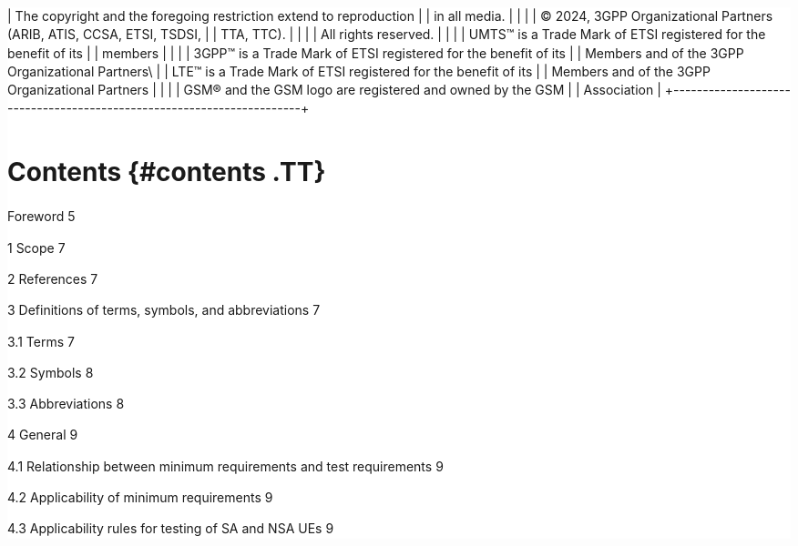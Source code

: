 | The copyright and the foregoing restriction extend to reproduction   |
| in all media.                                                        |
|                                                                      |
| © 2024, 3GPP Organizational Partners (ARIB, ATIS, CCSA, ETSI, TSDSI, |
| TTA, TTC).                                                           |
|                                                                      |
| All rights reserved.                                                 |
|                                                                      |
| UMTS™ is a Trade Mark of ETSI registered for the benefit of its      |
| members                                                              |
|                                                                      |
| 3GPP™ is a Trade Mark of ETSI registered for the benefit of its      |
| Members and of the 3GPP Organizational Partners\                     |
| LTE™ is a Trade Mark of ETSI registered for the benefit of its       |
| Members and of the 3GPP Organizational Partners                      |
|                                                                      |
| GSM® and the GSM logo are registered and owned by the GSM            |
| Association                                                          |
+----------------------------------------------------------------------+

 Contents {#contents .TT}
========

Foreword 5

1 Scope 7

2 References 7

3 Definitions of terms, symbols, and abbreviations 7

3.1 Terms 7

3.2 Symbols 8

3.3 Abbreviations 8

4 General 9

4.1 Relationship between minimum requirements and test requirements 9

4.2 Applicability of minimum requirements 9

4.3 Applicability rules for testing of SA and NSA UEs 9
